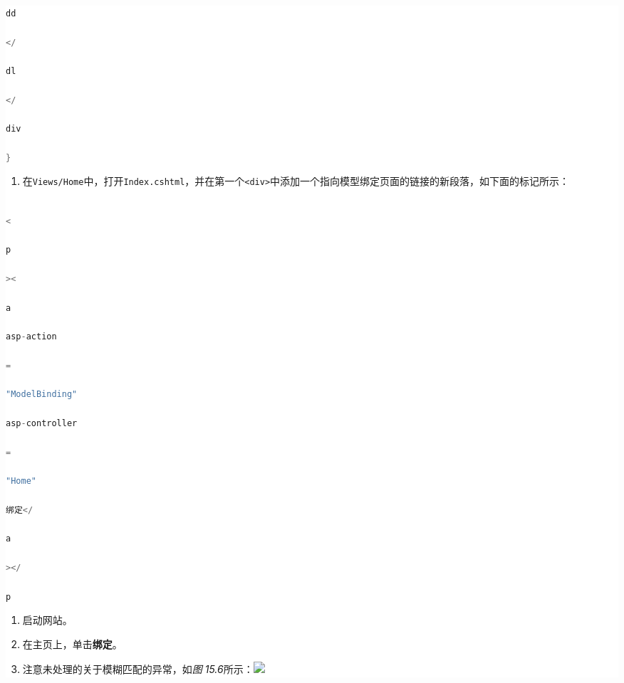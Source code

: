 ```cs
dd

</

dl

</

div

}

```

1.  在`Views/Home`中，打开`Index.cshtml`，并在第一个`<div>`中添加一个指向模型绑定页面的链接的新段落，如下面的标记所示：

```cs

<

p

><

a

asp-action

=

"ModelBinding"

asp-controller

=

"Home"

绑定</

a

></

p

```

1.  启动网站。

1.  在主页上，单击**绑定**。

1.  注意未处理的关于模糊匹配的异常，如*图 15.6*所示：![](img/Image00125.jpg)
